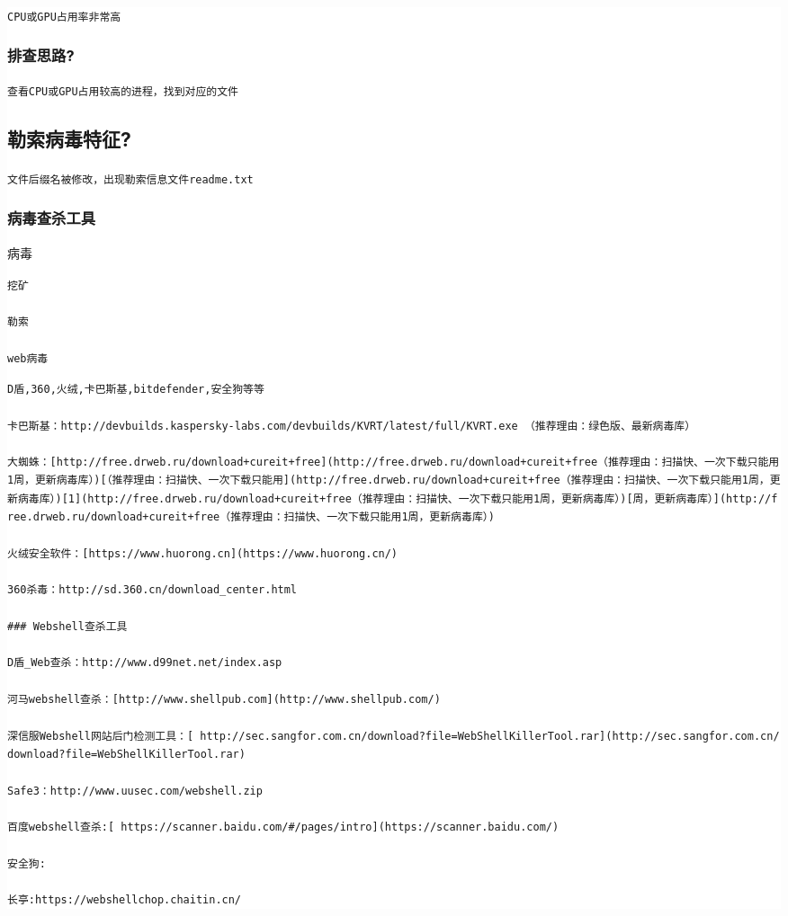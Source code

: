 ```
CPU或GPU占用率非常高
```

### 排查思路?

```
查看CPU或GPU占用较高的进程，找到对应的文件
```

## 勒索病毒特征?

```
文件后缀名被修改，出现勒索信息文件readme.txt
```

### 病毒查杀工具

病毒

```
挖矿

勒索

web病毒
```

```
D盾,360,火绒,卡巴斯基,bitdefender,安全狗等等

卡巴斯基：http://devbuilds.kaspersky-labs.com/devbuilds/KVRT/latest/full/KVRT.exe （推荐理由：绿色版、最新病毒库）

大蜘蛛：[http://free.drweb.ru/download+cureit+free](http://free.drweb.ru/download+cureit+free（推荐理由：扫描快、一次下载只能用1周，更新病毒库）)[（推荐理由：扫描快、一次下载只能用](http://free.drweb.ru/download+cureit+free（推荐理由：扫描快、一次下载只能用1周，更新病毒库）)[1](http://free.drweb.ru/download+cureit+free（推荐理由：扫描快、一次下载只能用1周，更新病毒库）)[周，更新病毒库）](http://free.drweb.ru/download+cureit+free（推荐理由：扫描快、一次下载只能用1周，更新病毒库）)

火绒安全软件：[https://www.huorong.cn](https://www.huorong.cn/)

360杀毒：http://sd.360.cn/download_center.html

### Webshell查杀工具

D盾_Web查杀：http://www.d99net.net/index.asp

河马webshell查杀：[http://www.shellpub.com](http://www.shellpub.com/)

深信服Webshell网站后门检测工具：[ http://sec.sangfor.com.cn/download?file=WebShellKillerTool.rar](http://sec.sangfor.com.cn/download?file=WebShellKillerTool.rar)

Safe3：http://www.uusec.com/webshell.zip

百度webshell查杀:[ https://scanner.baidu.com/#/pages/intro](https://scanner.baidu.com/)

安全狗:

长亭:https://webshellchop.chaitin.cn/
```

